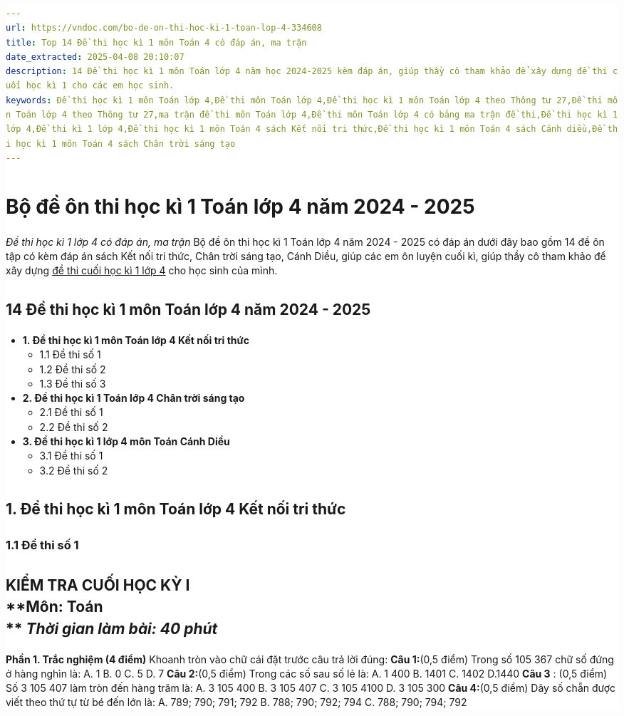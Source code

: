 ```yaml
---
url: https://vndoc.com/bo-de-on-thi-hoc-ki-1-toan-lop-4-334608
title: Top 14 Đề thi học kì 1 môn Toán 4 có đáp án, ma trận
date_extracted: 2025-04-08 20:10:07
description: 14 Đề thi học kì 1 môn Toán lớp 4 năm học 2024-2025 kèm đáp án, giúp thầy cô tham khảo để xây dựng đề thi cuối học kì 1 cho các em học sinh.
keywords: Đề thi học kì 1 môn Toán lớp 4,Đề thi môn Toán lớp 4,Đề thi học kì 1 môn Toán lớp 4 theo Thông tư 27,Đề thi môn Toán lớp 4 theo Thông tư 27,ma trận đề thi môn Toán lớp 4,Đề thi môn Toán lớp 4 có bảng ma trận đề thi,Đề thi học kì 1 lớp 4,Đề thi kì 1 lớp 4,Đề thi học kì 1 môn Toán 4 sách Kết nối tri thức,Đề thi học kì 1 môn Toán 4 sách Cánh diều,Đề thi học kì 1 môn Toán 4 sách Chân trời sáng tạo
---
```


# Bộ đề ôn thi học kì 1 Toán lớp 4 năm 2024 - 2025
 _Đề thi học kì 1 lớp 4 có đáp án, ma trận_
Bộ đề ôn thi học kì 1 Toán lớp 4 năm 2024 - 2025 có đáp án dưới đây bao gồm 14 đề ôn tập có kèm đáp án sách Kết nối tri thức, Chân trời sáng tạo, Cánh Diều, giúp các em ôn luyện cuối kì, giúp thầy cô tham khảo để xây dựng [đề thi cuối học kì 1 lớp 4](<https://vndoc.com/de-thi-hoc-ki-1-lop4>) cho học sinh của mình.
## **14 Đề thi học kì 1 môn Toán lớp 4 năm 2024 - 2025**
  * **1\. Đề thi học kì 1 môn Toán lớp 4 Kết nối tri thức**
    * 1.1 Đề thi số 1
    * 1.2 Đề thi số 2
    * 1.3 Đề thi số 3
  * **2\. Đề thi học kì 1 Toán lớp 4 Chân trời sáng tạo**
    * 2.1 Đề thi số 1
    * 2.2 Đề thi số 2
  * **3\. Đề thi học kì 1 lớp 4 môn Toán Cánh Diều**
    * 3.1 Đề thi số 1
    * 3.2 Đề thi số 2

## **1\. Đề thi học kì 1 môn Toán lớp 4 Kết nối tri thức**
### 1.1 Đề thi số 1
**KIỂM TRA CUỐI HỌC KỲ I**  
**Môn: Toán  
** _Thời gian làm bài: 40 phút_  
---  
**Phần 1. Trắc nghiệm \(4 điểm\)**
Khoanh tròn vào chữ cái đặt trước câu trả lời đúng:
**Câu 1:**\(0,5 điểm\) Trong số 105 367 chữ số đứng ở hàng nghìn là:
A. 1
B. 0
C. 5
D. 7
**Câu 2:**\(0,5 điểm\) Trong các số sau số lẻ là:
A. 1 400
B. 1401
C. 1402
D.1440
**Câu 3** : \(0,5 điểm\) Số 3 105 407 làm tròn đến hàng trăm là:
A. 3 105 400
B. 3 105 407
C. 3 105 4100
D. 3 105 300
**Câu 4:**\(0,5 điểm\) Dãy số chẵn được viết theo thứ tự từ bé đến lớn là:
A. 789; 790; 791; 792
B. 788; 790; 792; 794
C. 788; 790; 794; 792